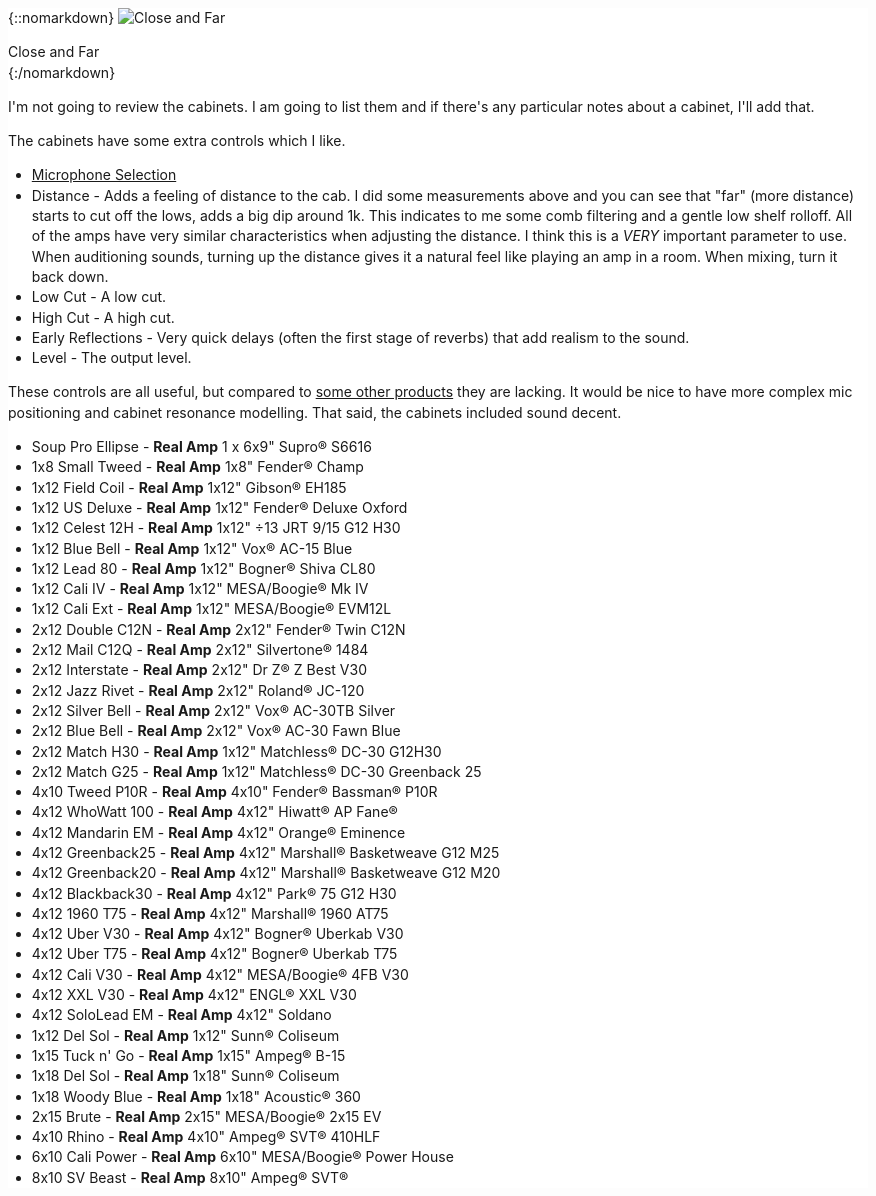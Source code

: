 {::nomarkdown}
<img src="/assets/Line6/CloseFar.png" alt="Close and Far">
<div class="image-caption">Close and Far</div>
{:/nomarkdown}

I'm not going to review the cabinets. I am going to list them and if there's any particular notes about a cabinet, I'll add that.

The cabinets have some extra controls which I like.

* [Microphone Selection](microphones)
* Distance - Adds a feeling of distance to the cab. I did some measurements above and you can see that "far" (more distance) starts to cut off the lows, adds a big dip around 1k. This indicates to me some comb filtering and a gentle low shelf rolloff. All of the amps have very similar characteristics when adjusting the distance.
  I think this is a _VERY_ important parameter to use. When auditioning sounds, turning up the distance gives it a natural feel like playing an amp in a room. When mixing, turn it back down.
* Low Cut - A low cut.
* High Cut - A high cut.
* Early Reflections - Very quick delays (often the first stage of reverbs) that add realism to the sound.
* Level - The output level.

These controls are all useful, but compared to [some other products](https://www.ikmultimedia.com/products/cat-view.php?C=family-amplitube) they are lacking. It would be nice to have more complex mic positioning and cabinet resonance modelling. That said, the cabinets included sound decent.

* Soup Pro Ellipse - **Real Amp** 1 x 6x9" Supro® S6616
* 1x8 Small Tweed - **Real Amp** 1x8" Fender® Champ
* 1x12 Field Coil - **Real Amp** 1x12" Gibson® EH185
* 1x12 US Deluxe - **Real Amp** 1x12" Fender® Deluxe Oxford
* 1x12 Celest 12H - **Real Amp** 1x12" ÷13 JRT 9/15 G12 H30
* 1x12 Blue Bell - **Real Amp** 1x12" Vox® AC-15 Blue
* 1x12 Lead 80 - **Real Amp** 1x12" Bogner® Shiva CL80
* 1x12 Cali IV - **Real Amp** 1x12" MESA/Boogie® Mk IV
* 1x12 Cali Ext - **Real Amp** 1x12" MESA/Boogie® EVM12L
* 2x12 Double C12N - **Real Amp** 2x12" Fender® Twin C12N
* 2x12 Mail C12Q - **Real Amp** 2x12" Silvertone® 1484
* 2x12 Interstate - **Real Amp** 2x12" Dr Z® Z Best V30
* 2x12 Jazz Rivet - **Real Amp** 2x12" Roland® JC-120
* 2x12 Silver Bell - **Real Amp** 2x12" Vox® AC-30TB Silver
* 2x12 Blue Bell - **Real Amp** 2x12" Vox® AC-30 Fawn Blue
* 2x12 Match H30 - **Real Amp** 1x12" Matchless® DC-30 G12H30
* 2x12 Match G25 - **Real Amp** 1x12" Matchless® DC-30 Greenback 25
* 4x10 Tweed P10R - **Real Amp** 4x10" Fender® Bassman® P10R
* 4x12 WhoWatt 100 - **Real Amp** 4x12" Hiwatt® AP Fane®
* 4x12 Mandarin EM - **Real Amp** 4x12" Orange® Eminence
* 4x12 Greenback25 - **Real Amp** 4x12" Marshall® Basketweave G12 M25
* 4x12 Greenback20 - **Real Amp** 4x12" Marshall® Basketweave G12 M20
* 4x12 Blackback30 - **Real Amp** 4x12" Park® 75 G12 H30
* 4x12 1960 T75 - **Real Amp** 4x12" Marshall® 1960 AT75
* 4x12 Uber V30 - **Real Amp** 4x12" Bogner® Uberkab V30
* 4x12 Uber T75 - **Real Amp** 4x12" Bogner® Uberkab T75
* 4x12 Cali V30 - **Real Amp** 4x12" MESA/Boogie® 4FB V30
* 4x12 XXL V30 - **Real Amp** 4x12" ENGL® XXL V30
* 4x12 SoloLead EM - **Real Amp** 4x12" Soldano
* 1x12 Del Sol - **Real Amp** 1x12" Sunn® Coliseum
* 1x15 Tuck n' Go - **Real Amp** 1x15" Ampeg® B-15
* 1x18 Del Sol - **Real Amp** 1x18" Sunn® Coliseum
* 1x18 Woody Blue - **Real Amp** 1x18" Acoustic® 360
* 2x15 Brute - **Real Amp** 2x15" MESA/Boogie® 2x15 EV
* 4x10 Rhino - **Real Amp** 4x10" Ampeg® SVT® 410HLF
* 6x10 Cali Power - **Real Amp** 6x10" MESA/Boogie® Power House
* 8x10 SV Beast - **Real Amp** 8x10" Ampeg® SVT®
